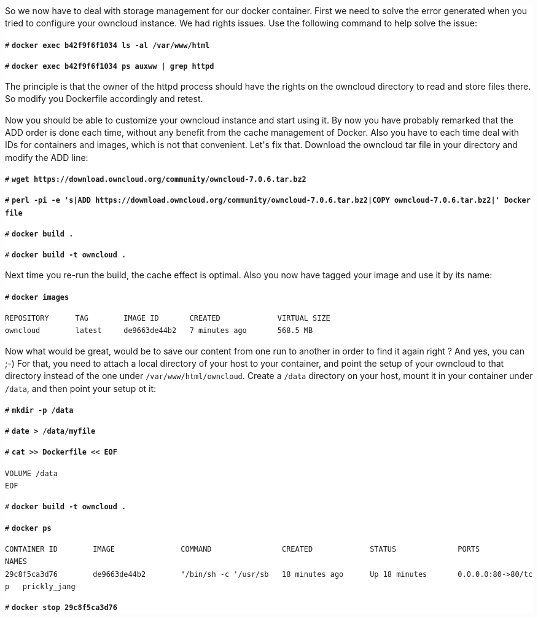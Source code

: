 So we now have to deal with storage management for our docker container. First we need to solve the error generated when you tried to configure your owncloud instance. We had rights issues. Use the following command to help solve the issue:

`#` **`docker exec b42f9f6f1034 ls -al /var/www/html`**

`#` **`docker exec b42f9f6f1034 ps auxww | grep httpd`**

The principle is that the owner of the httpd process should have the rights on the owncloud directory to read and store files there. So modify you Dockerfile accordingly and retest.

Now you should be able to customize your owncloud instance and start using it.
By now you have probably remarked that the ADD order is done each time, without any benefit from the cache management of Docker. Also you have to each time deal with IDs for containers and images, which is not that convenient. Let's fix that. Download the owncloud tar file in your directory and modify the ADD line:

`#` **`wget https://download.owncloud.org/community/owncloud-7.0.6.tar.bz2`**

`#` **`perl -pi -e 's|ADD https://download.owncloud.org/community/owncloud-7.0.6.tar.bz2|COPY owncloud-7.0.6.tar.bz2|' Dockerfile`**

`#` **`docker build .`**

`#` **`docker build -t owncloud .`**

Next time you re-run the build, the cache effect is optimal. Also you now have tagged your image and use it by its name:

`#` **`docker images`**
```
REPOSITORY      TAG        IMAGE ID       CREATED             VIRTUAL SIZE
owncloud        latest     de9663de44b2   7 minutes ago       568.5 MB
```

Now what would be great, would be to save our content from one run to another in order to find it again right ? And yes, you can ;-) For that, you need to attach a local directory of your host to your container, and point the setup of your owncloud to that directory instead of the one under `/var/www/html/owncloud`.
Create a `/data` directory on your host, mount it in your container under `/data`, and then point your setup ot it:

`#` **`mkdir -p /data`**

`#` **`date > /data/myfile`**

`#` **`cat >> Dockerfile << EOF`**
```
VOLUME /data
EOF
```
`#` **`docker build -t owncloud .`**

`#` **`docker ps `**
```
CONTAINER ID        IMAGE               COMMAND                CREATED             STATUS              PORTS                NAMES
29c8f5ca3d76        de9663de44b2        "/bin/sh -c '/usr/sb   18 minutes ago      Up 18 minutes       0.0.0.0:80->80/tcp   prickly_jang
```
`#` **`docker stop 29c8f5ca3d76 `**
